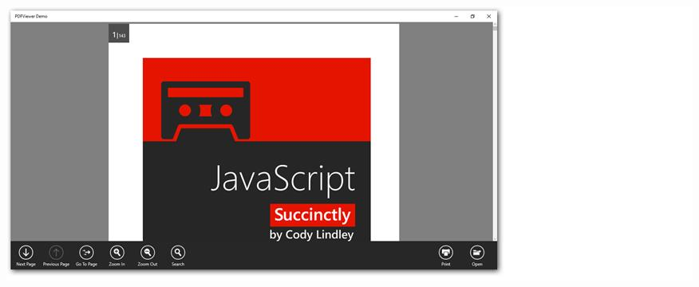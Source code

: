 ![D:/UG/UWP/GettingStarted/CompleteImplementation.png](Getting-Started_images/Getting-Started_img2.jpeg)


